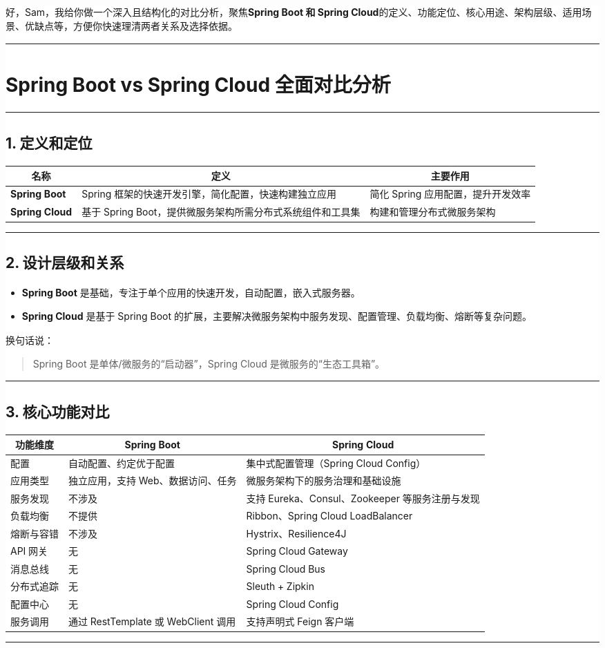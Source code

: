 好，Sam，我给你做一个深入且结构化的对比分析，聚焦**Spring Boot 和 Spring Cloud**的定义、功能定位、核心用途、架构层级、适用场景、优缺点等，方便你快速理清两者关系及选择依据。

---

# Spring Boot vs Spring Cloud 全面对比分析

---

## 1. 定义和定位

|名称|定义|主要作用|
|---|---|---|
|**Spring Boot**|Spring 框架的快速开发引擎，简化配置，快速构建独立应用|简化 Spring 应用配置，提升开发效率|
|**Spring Cloud**|基于 Spring Boot，提供微服务架构所需分布式系统组件和工具集|构建和管理分布式微服务架构|

---

## 2. 设计层级和关系

- **Spring Boot** 是基础，专注于单个应用的快速开发，自动配置，嵌入式服务器。
    
- **Spring Cloud** 是基于 Spring Boot 的扩展，主要解决微服务架构中服务发现、配置管理、负载均衡、熔断等复杂问题。
    

换句话说：

> Spring Boot 是单体/微服务的“启动器”，Spring Cloud 是微服务的“生态工具箱”。

---

## 3. 核心功能对比

|功能维度|Spring Boot|Spring Cloud|
|---|---|---|
|配置|自动配置、约定优于配置|集中式配置管理（Spring Cloud Config）|
|应用类型|独立应用，支持 Web、数据访问、任务|微服务架构下的服务治理和基础设施|
|服务发现|不涉及|支持 Eureka、Consul、Zookeeper 等服务注册与发现|
|负载均衡|不提供|Ribbon、Spring Cloud LoadBalancer|
|熔断与容错|不涉及|Hystrix、Resilience4J|
|API 网关|无|Spring Cloud Gateway|
|消息总线|无|Spring Cloud Bus|
|分布式追踪|无|Sleuth + Zipkin|
|配置中心|无|Spring Cloud Config|
|服务调用|通过 RestTemplate 或 WebClient 调用|支持声明式 Feign 客户端|

---